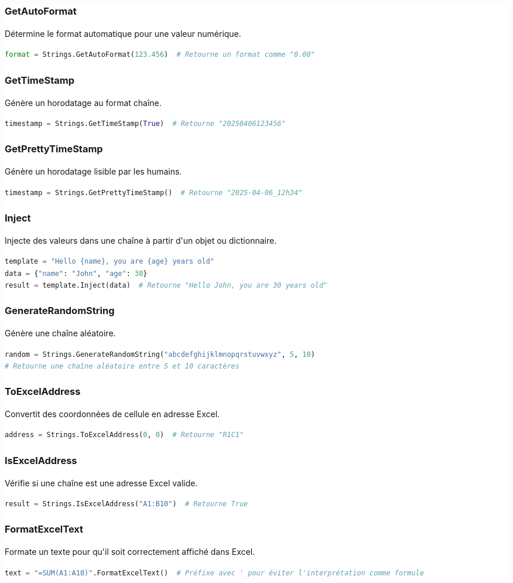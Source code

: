 ### GetAutoFormat
Détermine le format automatique pour une valeur numérique.
```python
format = Strings.GetAutoFormat(123.456)  # Retourne un format comme "0.00"
```

### GetTimeStamp
Génère un horodatage au format chaîne.
```python
timestamp = Strings.GetTimeStamp(True)  # Retourne "20250406123456"
```

### GetPrettyTimeStamp
Génère un horodatage lisible par les humains.
```python
timestamp = Strings.GetPrettyTimeStamp()  # Retourne "2025-04-06_12h34"
```

### Inject
Injecte des valeurs dans une chaîne à partir d'un objet ou dictionnaire.
```python
template = "Hello {name}, you are {age} years old"
data = {"name": "John", "age": 30}
result = template.Inject(data)  # Retourne "Hello John, you are 30 years old"
```

### GenerateRandomString
Génère une chaîne aléatoire.
```python
random = Strings.GenerateRandomString("abcdefghijklmnopqrstuvwxyz", 5, 10)
# Retourne une chaîne aléatoire entre 5 et 10 caractères
```

### ToExcelAddress
Convertit des coordonnées de cellule en adresse Excel.
```python
address = Strings.ToExcelAddress(0, 0)  # Retourne "R1C1"
```

### IsExcelAddress
Vérifie si une chaîne est une adresse Excel valide.
```python
result = Strings.IsExcelAddress("A1:B10")  # Retourne True
```

### FormatExcelText
Formate un texte pour qu'il soit correctement affiché dans Excel.
```python
text = "=SUM(A1:A10)".FormatExcelText()  # Préfixe avec ' pour éviter l'interprétation comme formule
```
